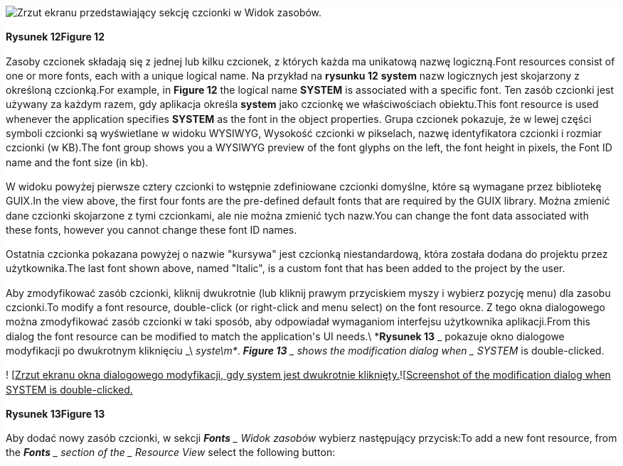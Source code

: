 ![Zrzut ekranu przedstawiający sekcję czcionki w Widok zasobów.](./media/guix-studio/image44.jpg)

<span data-ttu-id="42491-180">**Rysunek 12**</span><span class="sxs-lookup"><span data-stu-id="42491-180">**Figure 12**</span></span>

<span data-ttu-id="42491-181">Zasoby czcionek składają się z jednej lub kilku czcionek, z których każda ma unikatową nazwę logiczną.</span><span class="sxs-lookup"><span data-stu-id="42491-181">Font resources consist of one or more fonts, each with a unique logical name.</span></span> <span data-ttu-id="42491-182">Na przykład na **rysunku 12** **system** nazw logicznych jest skojarzony z określoną czcionką.</span><span class="sxs-lookup"><span data-stu-id="42491-182">For example, in **Figure 12** the logical name **SYSTEM** is associated with a specific font.</span></span> <span data-ttu-id="42491-183">Ten zasób czcionki jest używany za każdym razem, gdy aplikacja określa **system** jako czcionkę we właściwościach obiektu.</span><span class="sxs-lookup"><span data-stu-id="42491-183">This font resource is used whenever the application specifies **SYSTEM** as the font in the object properties.</span></span> <span data-ttu-id="42491-184">Grupa czcionek pokazuje, że w lewej części symboli czcionki są wyświetlane w widoku WYSIWYG, Wysokość czcionki w pikselach, nazwę identyfikatora czcionki i rozmiar czcionki (w KB).</span><span class="sxs-lookup"><span data-stu-id="42491-184">The font group shows you a WYSIWYG preview of the font glyphs on the left, the font height in pixels, the Font ID name and the font size (in kb).</span></span>

<span data-ttu-id="42491-185">W widoku powyżej pierwsze cztery czcionki to wstępnie zdefiniowane czcionki domyślne, które są wymagane przez bibliotekę GUIX.</span><span class="sxs-lookup"><span data-stu-id="42491-185">In the view above, the first four fonts are the pre-defined default fonts that are required by the GUIX library.</span></span> <span data-ttu-id="42491-186">Można zmienić dane czcionki skojarzone z tymi czcionkami, ale nie można zmienić tych nazw.</span><span class="sxs-lookup"><span data-stu-id="42491-186">You can change the font data associated with these fonts, however you cannot change these font ID names.</span></span>

<span data-ttu-id="42491-187">Ostatnia czcionka pokazana powyżej o nazwie "kursywa" jest czcionką niestandardową, która została dodana do projektu przez użytkownika.</span><span class="sxs-lookup"><span data-stu-id="42491-187">The last font shown above, named "Italic", is a custom font that has been added to the project by the user.</span></span>

<span data-ttu-id="42491-188">Aby zmodyfikować zasób czcionki, kliknij dwukrotnie (lub kliknij prawym przyciskiem myszy i wybierz pozycję menu) dla zasobu czcionki.</span><span class="sxs-lookup"><span data-stu-id="42491-188">To modify a font resource, double-click (or right-click and menu select) on the font resource.</span></span> <span data-ttu-id="42491-189">Z tego okna dialogowego można zmodyfikować zasób czcionki w taki sposób, aby odpowiadał wymaganiom interfejsu użytkownika aplikacji.</span><span class="sxs-lookup"><span data-stu-id="42491-189">From this dialog the font resource can be modified to match the application's UI needs.</span></span><span data-ttu-id="42491-190">\ ***Rysunek 13** _ pokazuje okno dialogowe modyfikacji po dwukrotnym kliknięciu _\ *syste\m\**.</span><span class="sxs-lookup"><span data-stu-id="42491-190"> ***Figure 13** _ shows the modification dialog when _ *SYSTEM** is double-clicked.</span></span>

<span data-ttu-id="42491-191">! [[Zrzut ekranu okna dialogowego modyfikacji, gdy system jest dwukrotnie kliknięty.](./media/guix-studio/edit_system_font.png)</span><span class="sxs-lookup"><span data-stu-id="42491-191">![[Screenshot of the modification dialog when SYSTEM is double-clicked.](./media/guix-studio/edit_system_font.png)</span></span>

<span data-ttu-id="42491-192">**Rysunek 13**</span><span class="sxs-lookup"><span data-stu-id="42491-192">**Figure 13**</span></span>

<span data-ttu-id="42491-193">Aby dodać nowy zasób czcionki, w sekcji ***Fonts** _ *_Widok zasobów_** wybierz następujący przycisk:</span><span class="sxs-lookup"><span data-stu-id="42491-193">To add a new font resource, from the ***Fonts** _ section of the _ *_Resource View_** select the following button:</span></span>
